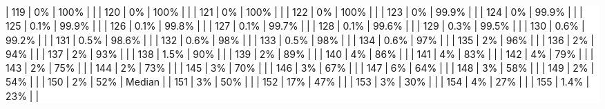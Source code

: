 | 119 | 0% | 100% |  |
| 120 | 0% | 100% |  |
| 121 | 0% | 100% |  |
| 122 | 0% | 100% |  |
| 123 | 0% | 99.9% |  |
| 124 | 0% | 99.9% |  |
| 125 | 0.1% | 99.9% |  |
| 126 | 0.1% | 99.8% |  |
| 127 | 0.1% | 99.7% |  |
| 128 | 0.1% | 99.6% |  |
| 129 | 0.3% | 99.5% |  |
| 130 | 0.6% | 99.2% |  |
| 131 | 0.5% | 98.6% |  |
| 132 | 0.6% | 98% |  |
| 133 | 0.5% | 98% |  |
| 134 | 0.6% | 97% |  |
| 135 | 2% | 96% |  |
| 136 | 2% | 94% |  |
| 137 | 2% | 93% |  |
| 138 | 1.5% | 90% |  |
| 139 | 2% | 89% |  |
| 140 | 4% | 86% |  |
| 141 | 4% | 83% |  |
| 142 | 4% | 79% |  |
| 143 | 2% | 75% |  |
| 144 | 2% | 73% |  |
| 145 | 3% | 70% |  |
| 146 | 3% | 67% |  |
| 147 | 6% | 64% |  |
| 148 | 3% | 58% |  |
| 149 | 2% | 54% |  |
| 150 | 2% | 52% | Median |
| 151 | 3% | 50% |  |
| 152 | 17% | 47% |  |
| 153 | 3% | 30% |  |
| 154 | 4% | 27% |  |
| 155 | 1.4% | 23% |  |